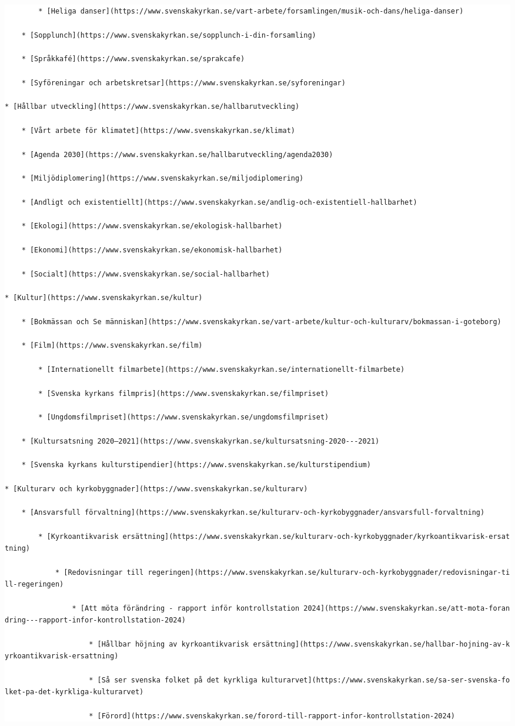             * [Heliga danser](https://www.svenskakyrkan.se/vart-arbete/forsamlingen/musik-och-dans/heliga-danser)
                
        * [Sopplunch](https://www.svenskakyrkan.se/sopplunch-i-din-forsamling)
            
        * [Språkkafé](https://www.svenskakyrkan.se/sprakcafe)
            
        * [Syföreningar och arbetskretsar](https://www.svenskakyrkan.se/syforeningar)
            
    * [Hållbar utveckling](https://www.svenskakyrkan.se/hallbarutveckling)
        
        * [Vårt arbete för klimatet](https://www.svenskakyrkan.se/klimat)
            
        * [Agenda 2030](https://www.svenskakyrkan.se/hallbarutveckling/agenda2030)
            
        * [Miljödiplomering](https://www.svenskakyrkan.se/miljodiplomering)
            
        * [Andligt och existentiellt](https://www.svenskakyrkan.se/andlig-och-existentiell-hallbarhet)
            
        * [Ekologi](https://www.svenskakyrkan.se/ekologisk-hallbarhet)
            
        * [Ekonomi](https://www.svenskakyrkan.se/ekonomisk-hallbarhet)
            
        * [Socialt](https://www.svenskakyrkan.se/social-hallbarhet)
            
    * [Kultur](https://www.svenskakyrkan.se/kultur)
        
        * [Bokmässan och Se människan](https://www.svenskakyrkan.se/vart-arbete/kultur-och-kulturarv/bokmassan-i-goteborg)
            
        * [Film](https://www.svenskakyrkan.se/film)
            
            * [Internationellt filmarbete](https://www.svenskakyrkan.se/internationellt-filmarbete)
                
            * [Svenska kyrkans filmpris](https://www.svenskakyrkan.se/filmpriset)
                
            * [Ungdomsfilmpriset](https://www.svenskakyrkan.se/ungdomsfilmpriset)
                
        * [Kultursatsning 2020–2021](https://www.svenskakyrkan.se/kultursatsning-2020---2021)
            
        * [Svenska kyrkans kulturstipendier](https://www.svenskakyrkan.se/kulturstipendium)
            
    * [Kulturarv och kyrkobyggnader](https://www.svenskakyrkan.se/kulturarv)
        
        * [Ansvarsfull förvaltning](https://www.svenskakyrkan.se/kulturarv-och-kyrkobyggnader/ansvarsfull-forvaltning)
            
            * [Kyrkoantikvarisk ersättning](https://www.svenskakyrkan.se/kulturarv-och-kyrkobyggnader/kyrkoantikvarisk-ersattning)
                
                * [Redovisningar till regeringen](https://www.svenskakyrkan.se/kulturarv-och-kyrkobyggnader/redovisningar-till-regeringen)
                    
                    * [Att möta förändring - rapport inför kontrollstation 2024](https://www.svenskakyrkan.se/att-mota-forandring---rapport-infor-kontrollstation-2024)
                        
                        * [Hållbar höjning av kyrkoantikvarisk ersättning](https://www.svenskakyrkan.se/hallbar-hojning-av-kyrkoantikvarisk-ersattning)
                            
                        * [Så ser svenska folket på det kyrkliga kulturarvet](https://www.svenskakyrkan.se/sa-ser-svenska-folket-pa-det-kyrkliga-kulturarvet)
                            
                        * [Förord](https://www.svenskakyrkan.se/forord-till-rapport-infor-kontrollstation-2024)
                            